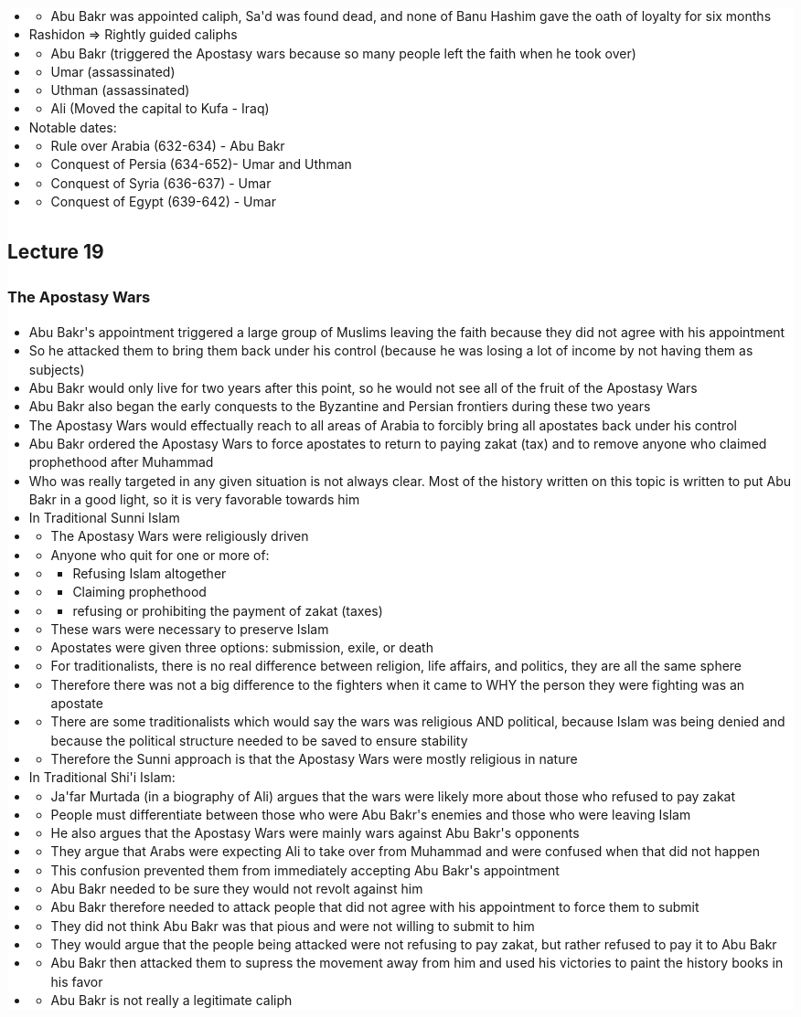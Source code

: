 - - Abu Bakr was appointed caliph, Sa'd was found dead, and none of Banu Hashim gave the oath of loyalty for six months
- Rashidon => Rightly guided caliphs
- - Abu Bakr (triggered the Apostasy wars because so many people left the faith when he took over)
- - Umar (assassinated)
- - Uthman (assassinated)
- - Ali (Moved the capital to Kufa - Iraq)
- Notable dates:
- - Rule over Arabia (632-634) - Abu Bakr
- - Conquest of Persia (634-652)- Umar and Uthman
- - Conquest of Syria (636-637) - Umar
- - Conquest of Egypt (639-642) - Umar

## Lecture 19

### The Apostasy Wars
- Abu Bakr's appointment triggered a large group of Muslims leaving the faith because they did not agree with his appointment
- So he attacked them to bring them back under his control (because he was losing a lot of income by not having them as subjects)
- Abu Bakr would only live for two years after this point, so he would not see all of the fruit of the Apostasy Wars
- Abu Bakr also began the early conquests to the Byzantine and Persian frontiers during these two years
- The Apostasy Wars would effectually reach to all areas of Arabia to forcibly bring all apostates back under his control
- Abu Bakr ordered the Apostasy Wars to force apostates to return to paying zakat (tax) and to remove anyone who claimed prophethood after Muhammad
- Who was really targeted in any given situation is not always clear. Most of the history written on this topic is written to put Abu Bakr in a good light, so it is very favorable towards him
- In Traditional Sunni Islam
- - The Apostasy Wars were religiously driven
- - Anyone who quit for one or more of:
- - - Refusing Islam altogether
- - - Claiming prophethood
- - - refusing or prohibiting the payment of zakat (taxes)
- - These wars were necessary to preserve Islam
- - Apostates were given three options: submission, exile, or death
- - For traditionalists, there is no real difference between religion, life affairs, and politics, they are all the same sphere
- - Therefore there was not a big difference to the fighters when it came to WHY the person they were fighting was an apostate
- - There are some traditionalists which would say the wars was religious AND political, because Islam was being denied and because the political structure needed to be saved to ensure stability
- - Therefore the Sunni approach is that the Apostasy Wars were mostly religious in nature
- In Traditional Shi'i Islam:
- - Ja'far Murtada (in a biography of Ali) argues that the wars were likely more about those who refused to pay zakat
- - People must differentiate between those who were Abu Bakr's enemies and those who were leaving Islam
- - He also argues that the Apostasy Wars were mainly wars against Abu Bakr's opponents
- - They argue that Arabs were expecting Ali to take over from Muhammad and were confused when that did not happen
- - This confusion prevented them from immediately accepting Abu Bakr's appointment
- - Abu Bakr needed to be sure they would not revolt against him
- - Abu Bakr therefore needed to attack people that did not agree with his appointment to force them to submit
- - They did not think Abu Bakr was that pious and were not willing to submit to him
- - They would argue that the people being attacked were not refusing to pay zakat, but rather refused to pay it to Abu Bakr
- - Abu Bakr then attacked them to supress the movement away from him and used his victories to paint the history books in his favor
- - Abu Bakr is not really a legitimate caliph
